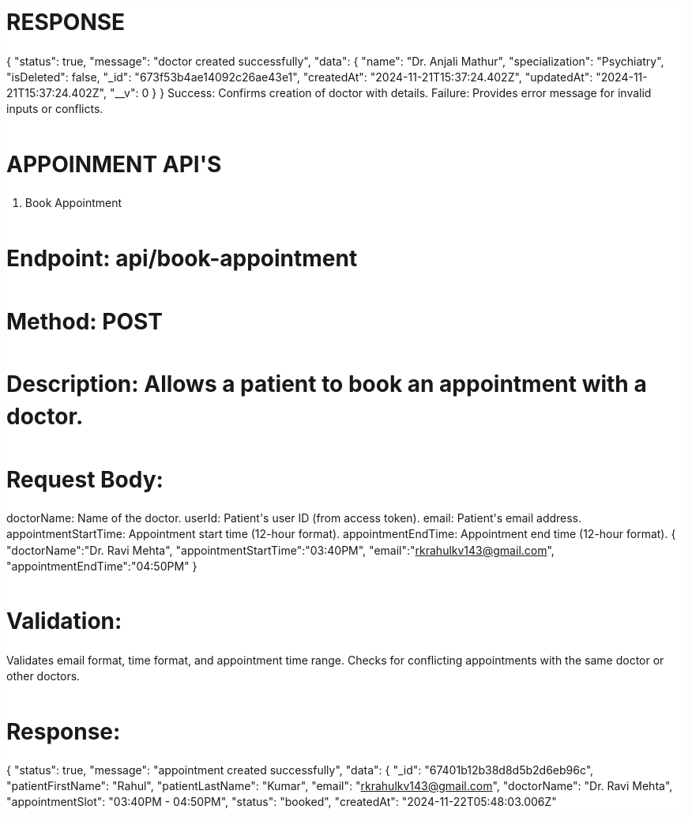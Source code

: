 # RESPONSE
{
    "status": true,
    "message": "doctor created successfully",
    "data": {
        "name": "Dr. Anjali Mathur",
        "specialization": "Psychiatry",
        "isDeleted": false,
        "_id": "673f53b4ae14092c26ae43e1",
        "createdAt": "2024-11-21T15:37:24.402Z",
        "updatedAt": "2024-11-21T15:37:24.402Z",
        "__v": 0
    }
}
Success: Confirms creation of doctor with details.
Failure: Provides error message for invalid inputs or conflicts.
# APPOINMENT API'S

1. Book Appointment
# Endpoint: api/book-appointment
# Method: POST
# Description: Allows a patient to book an appointment with a doctor.
# Request Body:
doctorName: Name of the doctor.
userId: Patient's user ID (from access token).
email: Patient's email address.
appointmentStartTime: Appointment start time (12-hour format).
appointmentEndTime: Appointment end time (12-hour format).
{
    "doctorName":"Dr. Ravi Mehta",
    "appointmentStartTime":"03:40PM",
    "email":"rkrahulkv143@gmail.com",
    "appointmentEndTime":"04:50PM"
}
# Validation:
Validates email format, time format, and appointment time range.
Checks for conflicting appointments with the same doctor or other doctors.
# Response:
{
    "status": true,
    "message": "appointment created successfully",
    "data": {
        "_id": "67401b12b38d8d5b2d6eb96c",
        "patientFirstName": "Rahul",
        "patientLastName": "Kumar",
        "email": "rkrahulkv143@gmail.com",
        "doctorName": "Dr. Ravi Mehta",
        "appointmentSlot": "03:40PM - 04:50PM",
        "status": "booked",
        "createdAt": "2024-11-22T05:48:03.006Z"
